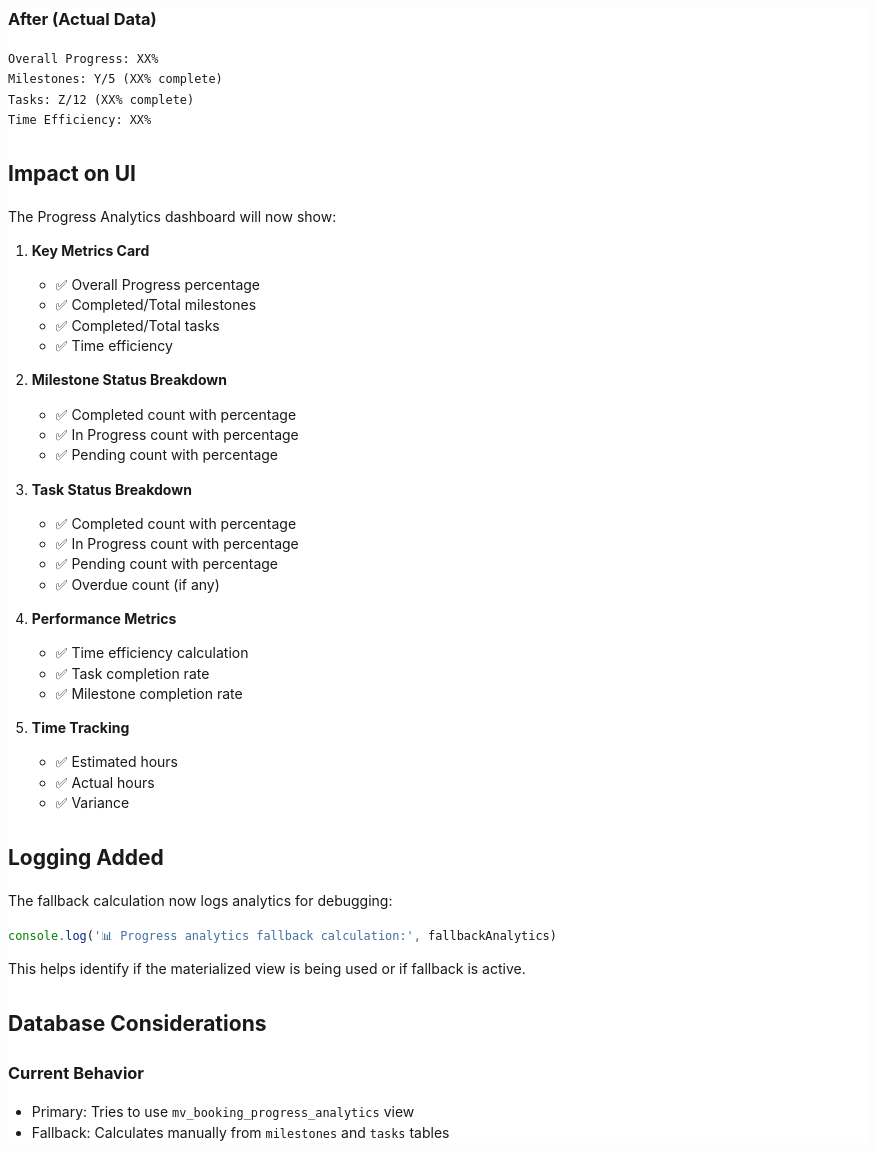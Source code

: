 ### After (Actual Data)
```
Overall Progress: XX%
Milestones: Y/5 (XX% complete)
Tasks: Z/12 (XX% complete)
Time Efficiency: XX%
```

## Impact on UI

The Progress Analytics dashboard will now show:

1. **Key Metrics Card**
   - ✅ Overall Progress percentage
   - ✅ Completed/Total milestones
   - ✅ Completed/Total tasks
   - ✅ Time efficiency

2. **Milestone Status Breakdown**
   - ✅ Completed count with percentage
   - ✅ In Progress count with percentage
   - ✅ Pending count with percentage

3. **Task Status Breakdown**
   - ✅ Completed count with percentage
   - ✅ In Progress count with percentage
   - ✅ Pending count with percentage
   - ✅ Overdue count (if any)

4. **Performance Metrics**
   - ✅ Time efficiency calculation
   - ✅ Task completion rate
   - ✅ Milestone completion rate

5. **Time Tracking**
   - ✅ Estimated hours
   - ✅ Actual hours
   - ✅ Variance

## Logging Added

The fallback calculation now logs analytics for debugging:
```typescript
console.log('📊 Progress analytics fallback calculation:', fallbackAnalytics)
```

This helps identify if the materialized view is being used or if fallback is active.

## Database Considerations

### Current Behavior
- Primary: Tries to use `mv_booking_progress_analytics` view
- Fallback: Calculates manually from `milestones` and `tasks` tables
